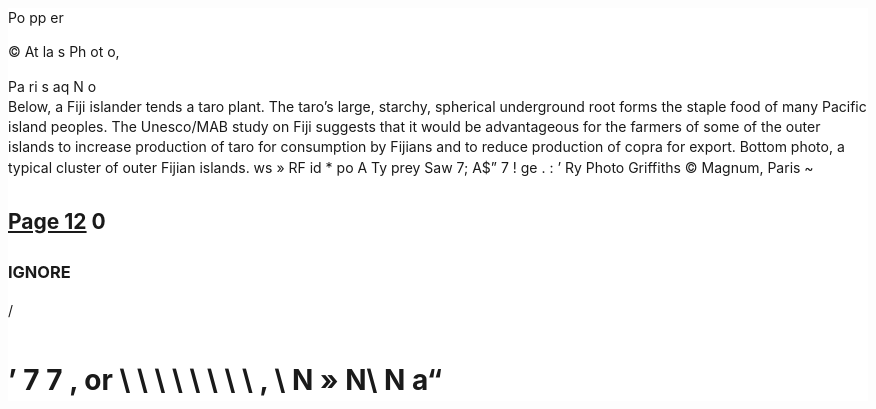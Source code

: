 Po
pp
er
 
© 
At
la
s 
Ph
ot
o,
 
Pa
ri
s 
aq 
N 
o  
Below, a Fiji islander tends a taro 
plant. The taro’s large, starchy, 
spherical underground root forms 
the staple food of many Pacific 
island peoples. The Unesco/MAB 
study on Fiji suggests that it would 
be advantageous for the farmers of 
some of the outer islands to 
increase production of taro for 
consumption by Fijians and to 
reduce production of copra for 
export. Bottom photo, a typical 
cluster of outer Fijian islands. 
ws » 
RF id 
* 
po A 
Ty
prey Saw 7; A$” 7 ! ge 
. 
: ’ Ry 
Photo Griffiths © Magnum, Paris 
~ 
  

## [Page 12](074756engo.pdf#page=12) 0

### IGNORE

  
  
  
  
/ 
      
’ 7 7 , or 
\ 
\ \ 
\ \ \ 
\ \ , 
\ 
N 
» N\ 
N a“ 
= 
  